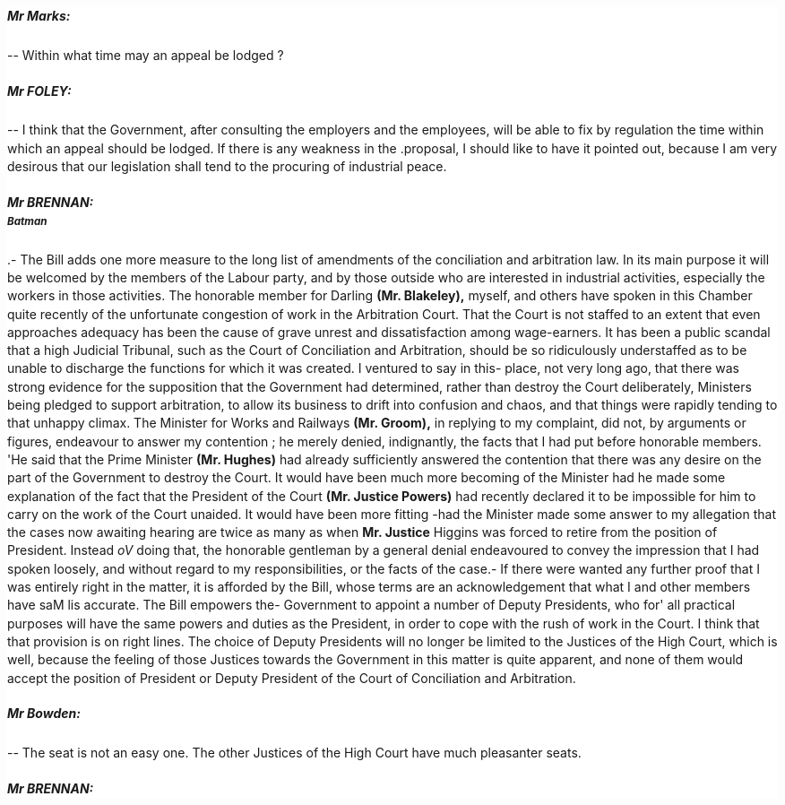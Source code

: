 ##### Mr Marks:

--  Within what time may an appeal be lodged ? 

##### Mr FOLEY:

-- I think that the Government, after consulting the employers and the employees, will be able to fix by regulation the time within which an appeal should be lodged.  If there is any weakness in the .proposal, I should like to have it pointed out, because I am very desirous that our legislation shall tend to the procuring of industrial peace. 

##### Mr BRENNAN:<br><small class="text-muted">Batman</small>

.- The Bill adds one more measure to the long list of amendments of the conciliation and arbitration law. In its main purpose it will be welcomed by the members of the Labour party, and by those outside who are interested in industrial activities, especially the workers in those activities. The honorable member for Darling  **(Mr. Blakeley),**  myself, and others have spoken in this Chamber quite recently of the unfortunate congestion of work in the Arbitration Court. That the Court is not staffed to an extent that even approaches adequacy has been the cause of grave unrest and dissatisfaction among wage-earners. It has been a public scandal that a high Judicial Tribunal, such as the Court of Conciliation and Arbitration, should be so ridiculously understaffed as to be unable to discharge the functions for which it was created. I ventured to say in this- place, not very long ago, that there was strong evidence for the supposition that the Government had determined, rather than destroy the Court deliberately, Ministers  being pledged to support arbitration, to allow its business to drift into confusion and chaos, and that things were rapidly tending to that unhappy climax. The Minister for Works and Railways  **(Mr. Groom),**  in replying to my complaint, did not, by arguments or figures, endeavour to answer my contention ; he merely denied, indignantly, the facts that I had put before honorable members. 'He said that the Prime Minister  **(Mr. Hughes)**  had already sufficiently answered the contention that there was any desire on the part of the Government to destroy the Court. It would have been much more becoming of the Minister had he made some explanation of the fact that the  President  of the Court  **(Mr. Justice Powers)**  had recently declared it to be impossible for him to carry on the work of the Court unaided. It would have been more fitting -had the Minister made some answer to my allegation that the cases now awaiting hearing are twice as many as when  **Mr. Justice**  Higgins was forced to retire from the position of  President.  Instead  *oV*  doing that, the honorable gentleman by a general denial endeavoured to convey the impression that I had spoken loosely, and without regard to my responsibilities, or the facts of the case.- If there were wanted any further proof that I was entirely right in the matter, it is afforded by the Bill, whose terms are an acknowledgement that what I and other members have saM lis accurate. The Bill empowers the- Government to appoint a number of  Deputy  Presidents, who for' all practical purposes will have the same powers and duties as the  President,  in order to cope with the rush of work in the Court. I think that that provision is on right lines. The choice of  Deputy  Presidents will no longer be limited to the Justices of the High Court, which is well, because the feeling of those Justices towards the Government in this matter is quite apparent, and none of them would accept the position of  President  or  Deputy President  of the Court of Conciliation and Arbitration. 

##### Mr Bowden:

--  The seat is not an easy one. The other Justices of the High Court have much pleasanter seats. 

##### Mr BRENNAN:
